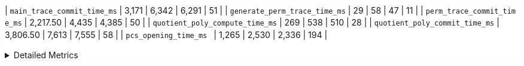 | `main_trace_commit_time_ms` |  3,171 |  6,342 |  6,291 |  51 |
| `generate_perm_trace_time_ms` |  29 |  58 |  47 |  11 |
| `perm_trace_commit_time_ms` |  2,217.50 |  4,435 |  4,385 |  50 |
| `quotient_poly_compute_time_ms` |  269 |  538 |  510 |  28 |
| `quotient_poly_commit_time_ms` |  3,806.50 |  7,613 |  7,555 |  58 |
| `pcs_opening_time_ms ` |  1,265 |  2,530 |  2,336 |  194 |



<details>
<summary>Detailed Metrics</summary>

| air_name | block_number | quotient_deg | interactions | constraints |
| --- | --- | --- | --- | --- |
| AccessAdapterAir<16> | 21000000 | 4 | 5 | 11 | 
| AccessAdapterAir<2> | 21000000 | 4 | 5 | 11 | 
| AccessAdapterAir<32> | 21000000 | 4 | 5 | 11 | 
| AccessAdapterAir<4> | 21000000 | 4 | 5 | 11 | 
| AccessAdapterAir<64> | 21000000 | 4 | 5 | 11 | 
| AccessAdapterAir<8> | 21000000 | 4 | 5 | 11 | 
| BitwiseOperationLookupAir<8> | 21000000 | 2 | 2 | 4 | 
| KeccakVmAir | 21000000 | 4 | 321 | 4,380 | 
| MemoryMerkleAir<8> | 21000000 | 4 | 4 | 38 | 
| PersistentBoundaryAir<8> | 21000000 | 4 | 3 | 5 | 
| PhantomAir | 21000000 | 4 | 3 | 4 | 
| Poseidon2PeripheryAir<BabyBearParameters>, 1> | 21000000 | 2 | 1 | 286 | 
| ProgramAir | 21000000 | 1 | 1 | 4 | 
| RangeTupleCheckerAir<2> | 21000000 | 1 | 1 | 4 | 
| Rv32HintStoreAir | 21000000 | 4 | 19 | 21 | 
| Sha256VmAir | 21000000 | 4 | 34 | 759 | 
| VariableRangeCheckerAir | 21000000 | 1 | 1 | 4 | 
| VmAirWrapper<Rv32BaseAluAdapterAir, BaseAluCoreAir<4, 8> | 21000000 | 4 | 19 | 30 | 
| VmAirWrapper<Rv32BaseAluAdapterAir, LessThanCoreAir<4, 8> | 21000000 | 4 | 17 | 35 | 
| VmAirWrapper<Rv32BaseAluAdapterAir, ShiftCoreAir<4, 8> | 21000000 | 4 | 23 | 84 | 
| VmAirWrapper<Rv32BranchAdapterAir, BranchEqualCoreAir<4> | 21000000 | 4 | 11 | 17 | 
| VmAirWrapper<Rv32BranchAdapterAir, BranchLessThanCoreAir<4, 8> | 21000000 | 4 | 13 | 32 | 
| VmAirWrapper<Rv32CondRdWriteAdapterAir, Rv32JalLuiCoreAir> | 21000000 | 4 | 10 | 15 | 
| VmAirWrapper<Rv32HeapAdapterAir<2, 32, 32>, BaseAluCoreAir<32, 8> | 21000000 | 4 | 61 | 103 | 
| VmAirWrapper<Rv32HeapAdapterAir<2, 32, 32>, LessThanCoreAir<32, 8> | 21000000 | 4 | 31 | 121 | 
| VmAirWrapper<Rv32HeapAdapterAir<2, 32, 32>, MultiplicationCoreAir<32, 8> | 21000000 | 4 | 61 | 34 | 
| VmAirWrapper<Rv32HeapAdapterAir<2, 32, 32>, ShiftCoreAir<32, 8> | 21000000 | 4 | 79 | 2,141 | 
| VmAirWrapper<Rv32HeapBranchAdapterAir<2, 32>, BranchEqualCoreAir<32> | 21000000 | 4 | 20 | 50 | 